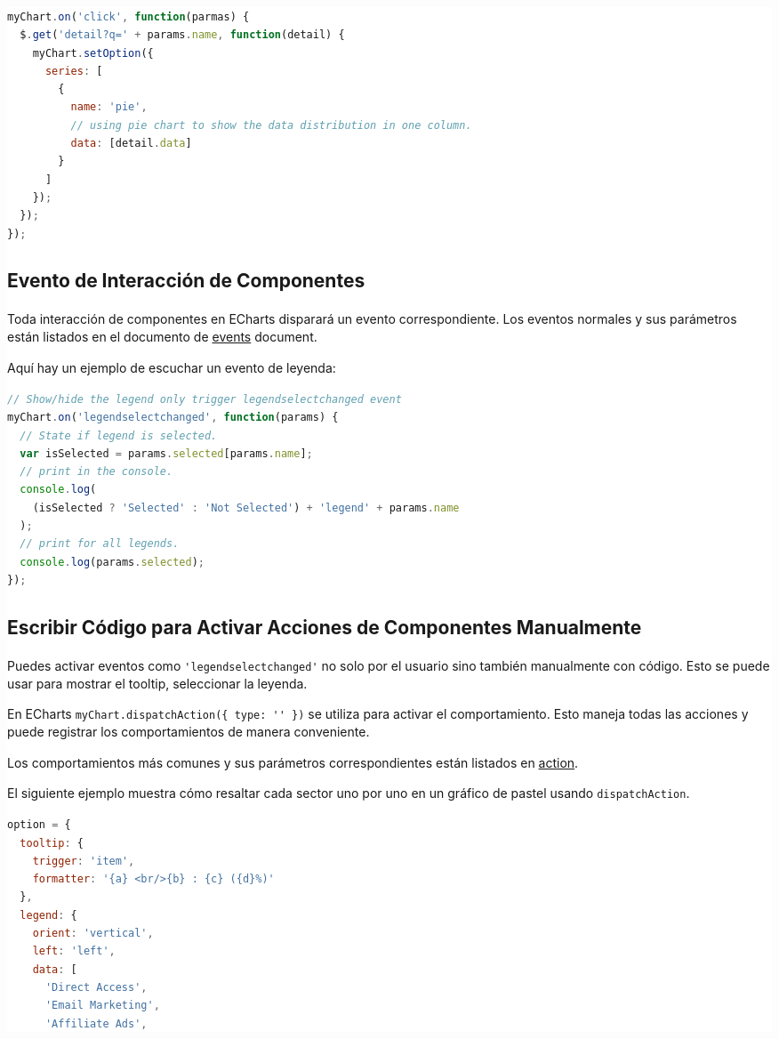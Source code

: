 ```js
myChart.on('click', function(parmas) {
  $.get('detail?q=' + params.name, function(detail) {
    myChart.setOption({
      series: [
        {
          name: 'pie',
          // using pie chart to show the data distribution in one column.
          data: [detail.data]
        }
      ]
    });
  });
});
```

## Evento de Interacción de Componentes

Toda interacción de componentes en ECharts disparará un evento correspondiente. Los eventos normales y sus parámetros están listados en el documento de [events](${mainSitePath}/api.html#events) document.

Aquí hay un ejemplo de escuchar un evento de leyenda:

```js
// Show/hide the legend only trigger legendselectchanged event
myChart.on('legendselectchanged', function(params) {
  // State if legend is selected.
  var isSelected = params.selected[params.name];
  // print in the console.
  console.log(
    (isSelected ? 'Selected' : 'Not Selected') + 'legend' + params.name
  );
  // print for all legends.
  console.log(params.selected);
});
```

## Escribir Código para Activar Acciones de Componentes Manualmente

Puedes activar eventos como `'legendselectchanged'` no solo por el usuario sino también manualmente con código. Esto se puede usar para mostrar el tooltip, seleccionar la leyenda.

En ECharts `myChart.dispatchAction({ type: '' })` se utiliza para activar el comportamiento. Esto maneja todas las acciones y puede registrar los comportamientos de manera conveniente.


Los comportamientos más comunes y sus parámetros correspondientes están listados en [action](${mainSitePath}/api.html#action).

El siguiente ejemplo muestra cómo resaltar cada sector uno por uno en un gráfico de pastel usando `dispatchAction`.

```js live
option = {
  tooltip: {
    trigger: 'item',
    formatter: '{a} <br/>{b} : {c} ({d}%)'
  },
  legend: {
    orient: 'vertical',
    left: 'left',
    data: [
      'Direct Access',
      'Email Marketing',
      'Affiliate Ads',
```